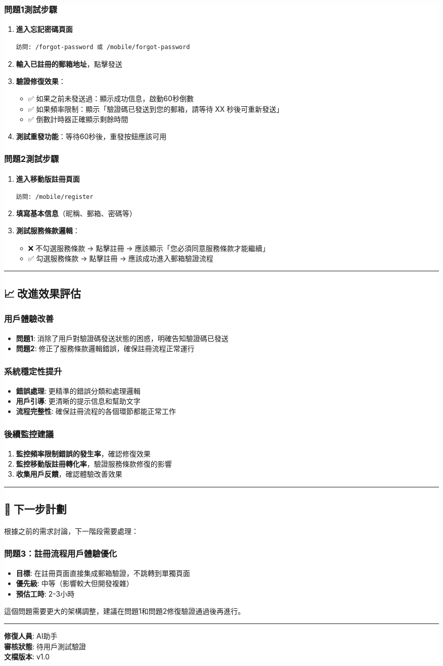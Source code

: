 ### 問題1測試步驟
1. **進入忘記密碼頁面**
   ```
   訪問: /forgot-password 或 /mobile/forgot-password
   ```

2. **輸入已註冊的郵箱地址**，點擊發送

3. **驗證修復效果**：
   - ✅ 如果之前未發送過：顯示成功信息，啟動60秒倒數
   - ✅ 如果頻率限制：顯示「驗證碼已發送到您的郵箱，請等待 XX 秒後可重新發送」
   - ✅ 倒數計時器正確顯示剩餘時間

4. **測試重發功能**：等待60秒後，重發按鈕應該可用

### 問題2測試步驟
1. **進入移動版註冊頁面**
   ```
   訪問: /mobile/register
   ```

2. **填寫基本信息**（昵稱、郵箱、密碼等）

3. **測試服務條款邏輯**：
   - ❌ 不勾選服務條款 → 點擊註冊 → 應該顯示「您必須同意服務條款才能繼續」
   - ✅ 勾選服務條款 → 點擊註冊 → 應該成功進入郵箱驗證流程

---

## 📈 改進效果評估

### 用戶體驗改善
- **問題1**: 消除了用戶對驗證碼發送狀態的困惑，明確告知驗證碼已發送
- **問題2**: 修正了服務條款邏輯錯誤，確保註冊流程正常運行

### 系統穩定性提升
- **錯誤處理**: 更精準的錯誤分類和處理邏輯
- **用戶引導**: 更清晰的提示信息和幫助文字
- **流程完整性**: 確保註冊流程的各個環節都能正常工作

### 後續監控建議
1. **監控頻率限制錯誤的發生率**，確認修復效果
2. **監控移動版註冊轉化率**，驗證服務條款修復的影響
3. **收集用戶反饋**，確認體驗改善效果

---

## 🎯 下一步計劃

根據之前的需求討論，下一階段需要處理：

### 問題3：註冊流程用戶體驗優化
- **目標**: 在註冊頁面直接集成郵箱驗證，不跳轉到單獨頁面
- **優先級**: 中等（影響較大但開發複雜）
- **預估工時**: 2-3小時

這個問題需要更大的架構調整，建議在問題1和問題2修復驗證通過後再進行。

---

**修復人員**: AI助手  
**審核狀態**: 待用戶測試驗證  
**文檔版本**: v1.0 